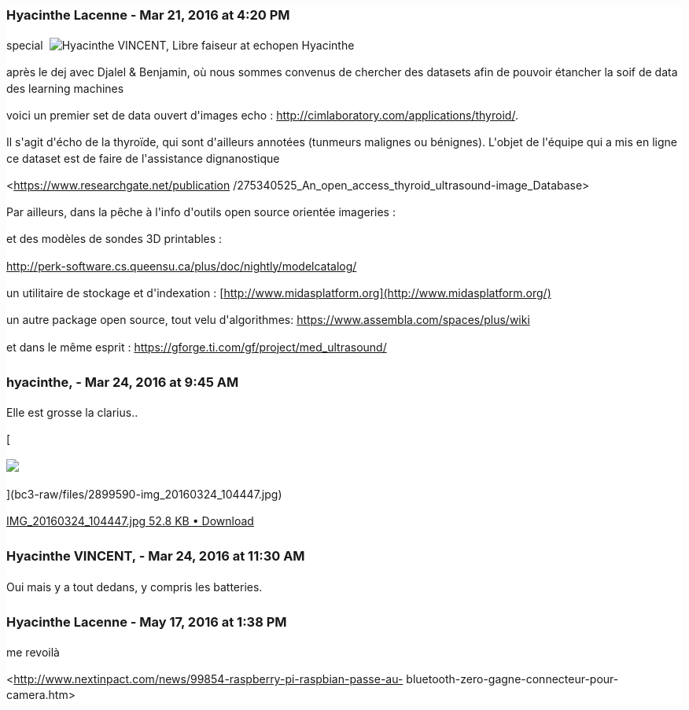 ### **Hyacinthe Lacenne** - Mar 21, 2016 at 4:20 PM

special  ![Hyacinthe VINCENT, Libre faiseur at
echopen](./../../zz_assets/images/avatars/1275581.png) Hyacinthe  
  
après le dej avec Djalel &amp; Benjamin, où nous sommes convenus de chercher
des datasets afin de pouvoir étancher la soif de data des learning machines  
  
voici un premier set de data ouvert d'images echo :
<http://cimlaboratory.com/applications/thyroid/>.

  

Il s'agit d'écho de la thyroïde, qui sont d'ailleurs annotées (tunmeurs
malignes ou bénignes). L'objet de l'équipe qui a mis en ligne ce dataset est
de faire de l'assistance dignanostique

  

<https://www.researchgate.net/publication
/275340525_An_open_access_thyroid_ultrasound-image_Database>

  

Par ailleurs, dans la pêche à l'info d'outils open source orientée imageries :

  
et des modèles de sondes 3D printables :

<http://perk-software.cs.queensu.ca/plus/doc/nightly/modelcatalog/>

un utilitaire de stockage et d'indexation :
[http://www.midasplatform.org](http://www.midasplatform.org/)

un autre package open source, tout velu d'algorithmes:
<https://www.assembla.com/spaces/plus/wiki>

et dans le même esprit : <https://gforge.ti.com/gf/project/med_ultrasound/>

### **hyacinthe,** - Mar 24, 2016 at 9:45 AM

Elle est grosse la clarius..  

[

![](bc3-raw/files/2899590-img_20160324_104447.jpg)

](bc3-raw/files/2899590-img_20160324_104447.jpg)

[ IMG_20160324_104447.jpg  52.8 KB • Download
](bc3-raw/files/2899590-img_20160324_104447.jpg)

### **Hyacinthe VINCENT,** - Mar 24, 2016 at 11:30 AM

Oui mais y a tout dedans, y compris les batteries.

### **Hyacinthe Lacenne** - May 17, 2016 at 1:38 PM

me revoilà  
  
<http://www.nextinpact.com/news/99854-raspberry-pi-raspbian-passe-au-
bluetooth-zero-gagne-connecteur-pour-camera.htm>
